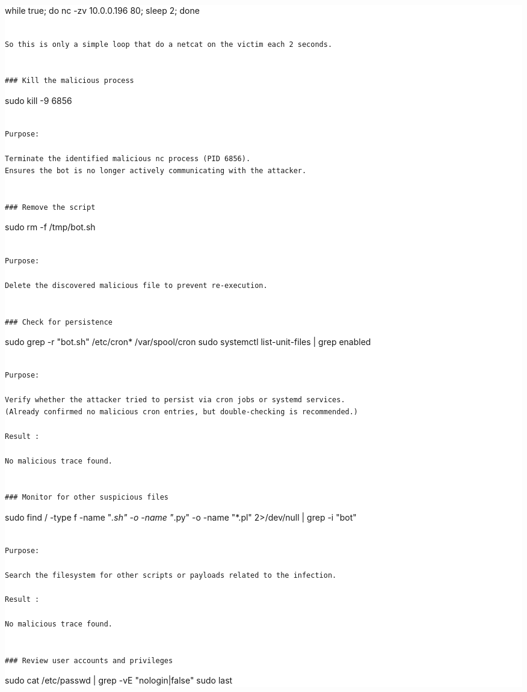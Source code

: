 while true; do nc -zv 10.0.0.196 80; sleep 2; done
```

So this is only a simple loop that do a netcat on the victim each 2 seconds.


### Kill the malicious process

```
sudo kill -9 6856
```

Purpose:

Terminate the identified malicious nc process (PID 6856).
Ensures the bot is no longer actively communicating with the attacker.


### Remove the script

```
sudo rm -f /tmp/bot.sh
```

Purpose:

Delete the discovered malicious file to prevent re-execution.


### Check for persistence

```
sudo grep -r "bot.sh" /etc/cron* /var/spool/cron
sudo systemctl list-unit-files | grep enabled
```

Purpose:

Verify whether the attacker tried to persist via cron jobs or systemd services.
(Already confirmed no malicious cron entries, but double-checking is recommended.)

Result :

No malicious trace found.


### Monitor for other suspicious files

```
sudo find / -type f -name "*.sh" -o -name "*.py" -o -name "*.pl" 2>/dev/null | grep -i "bot"
```

Purpose:

Search the filesystem for other scripts or payloads related to the infection.

Result :

No malicious trace found.


### Review user accounts and privileges

```
sudo cat /etc/passwd | grep -vE "nologin|false"
sudo last